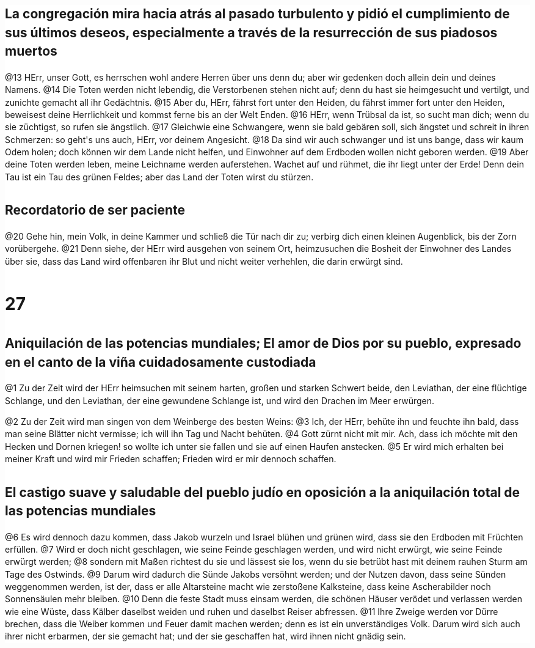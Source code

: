 ## La congregación mira hacia atrás al pasado turbulento y pidió el cumplimiento de sus últimos deseos, especialmente a través de la resurrección de sus piadosos muertos
@13 HErr, unser Gott, es herrschen wohl andere Herren über uns denn du; aber wir gedenken doch allein dein und deines Namens.
@14 Die Toten werden nicht lebendig, die Verstorbenen stehen nicht auf; denn du hast sie heimgesucht und vertilgt, und zunichte gemacht all ihr Gedächtnis.
@15 Aber du, HErr, fährst fort unter den Heiden, du fährst immer fort unter den Heiden, beweisest deine Herrlichkeit und kommst ferne bis an der Welt Enden.
@16 HErr, wenn Trübsal da ist, so sucht man dich; wenn du sie züchtigst, so rufen sie ängstlich.
@17 Gleichwie eine Schwangere, wenn sie bald gebären soll, sich ängstet und schreit in ihren Schmerzen: so geht's uns auch, HErr, vor deinem Angesicht.
@18 Da sind wir auch schwanger und ist uns bange, dass wir kaum Odem holen; doch können wir dem Lande nicht helfen, und Einwohner auf dem Erdboden wollen nicht geboren werden.
@19 Aber deine Toten werden leben, meine Leichname werden auferstehen. Wachet auf und rühmet, die ihr liegt unter der Erde! Denn dein Tau ist ein Tau des grünen Feldes; aber das Land der Toten wirst du stürzen.

## Recordatorio de ser paciente
@20 Gehe hin, mein Volk, in deine Kammer und schließ die Tür nach dir zu; verbirg dich einen kleinen Augenblick, bis der Zorn vorübergehe.
@21 Denn siehe, der HErr wird ausgehen von seinem Ort, heimzusuchen die Bosheit der Einwohner des Landes über sie, dass das Land wird offenbaren ihr Blut und nicht weiter verhehlen, die darin erwürgt sind.

# 27
## Aniquilación de las potencias mundiales; El amor de Dios por su pueblo, expresado en el canto de la viña cuidadosamente custodiada
@1 Zu der Zeit wird der HErr heimsuchen mit seinem harten, großen und starken Schwert beide, den Leviathan, der eine flüchtige Schlange, und den Leviathan, der eine gewundene Schlange ist, und wird den Drachen im Meer erwürgen.

@2 Zu der Zeit wird man singen von dem Weinberge des besten Weins:
@3 Ich, der HErr, behüte ihn und feuchte ihn bald, dass man seine Blätter nicht vermisse; ich will ihn Tag und Nacht behüten.
@4 Gott zürnt nicht mit mir. Ach, dass ich möchte mit den Hecken und Dornen kriegen! so wollte ich unter sie fallen und sie auf einen Haufen anstecken.
@5 Er wird mich erhalten bei meiner Kraft und wird mir Frieden schaffen; Frieden wird er mir dennoch schaffen.

## El castigo suave y saludable del pueblo judío en oposición a la aniquilación total de las potencias mundiales
@6 Es wird dennoch dazu kommen, dass Jakob wurzeln und Israel blühen und grünen wird, dass sie den Erdboden mit Früchten erfüllen.
@7 Wird er doch nicht geschlagen, wie seine Feinde geschlagen werden, und wird nicht erwürgt, wie seine Feinde erwürgt werden;
@8 sondern mit Maßen richtest du sie und lässest sie los, wenn du sie betrübt hast mit deinem rauhen Sturm am Tage des Ostwinds.
@9 Darum wird dadurch die Sünde Jakobs versöhnt werden; und der Nutzen davon, dass seine Sünden weggenommen werden, ist der, dass er alle Altarsteine macht wie zerstoßene Kalksteine, dass keine Ascherabilder noch Sonnensäulen mehr bleiben.
@10 Denn die feste Stadt muss einsam werden, die schönen Häuser verödet und verlassen werden wie eine Wüste, dass Kälber daselbst weiden und ruhen und daselbst Reiser abfressen.
@11 Ihre Zweige werden vor Dürre brechen, dass die Weiber kommen und Feuer damit machen werden; denn es ist ein unverständiges Volk. Darum wird sich auch ihrer nicht erbarmen, der sie gemacht hat; und der sie geschaffen hat, wird ihnen nicht gnädig sein.
